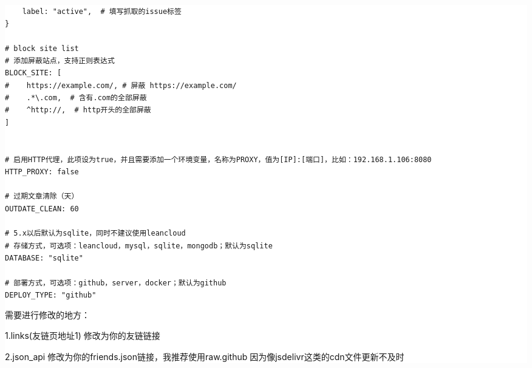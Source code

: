 ```
    label: "active",  # 填写抓取的issue标签
}

# block site list
# 添加屏蔽站点，支持正则表达式
BLOCK_SITE: [
#    https://example.com/, # 屏蔽 https://example.com/
#    .*\.com,  # 含有.com的全部屏蔽
#    ^http://,  # http开头的全部屏蔽
]


# 启用HTTP代理，此项设为true，并且需要添加一个环境变量，名称为PROXY，值为[IP]:[端口]，比如：192.168.1.106:8080
HTTP_PROXY: false

# 过期文章清除（天）
OUTDATE_CLEAN: 60

# 5.x以后默认为sqlite，同时不建议使用leancloud
# 存储方式，可选项：leancloud，mysql，sqlite，mongodb；默认为sqlite
DATABASE: "sqlite"

# 部署方式，可选项：github，server，docker；默认为github
DEPLOY_TYPE: "github"
```

需要进行修改的地方：

1.links(友链页地址1)  修改为你的友链链接

2.json_api 修改为你的friends.json链接，我推荐使用raw.github 因为像jsdelivr这类的cdn文件更新不及时
